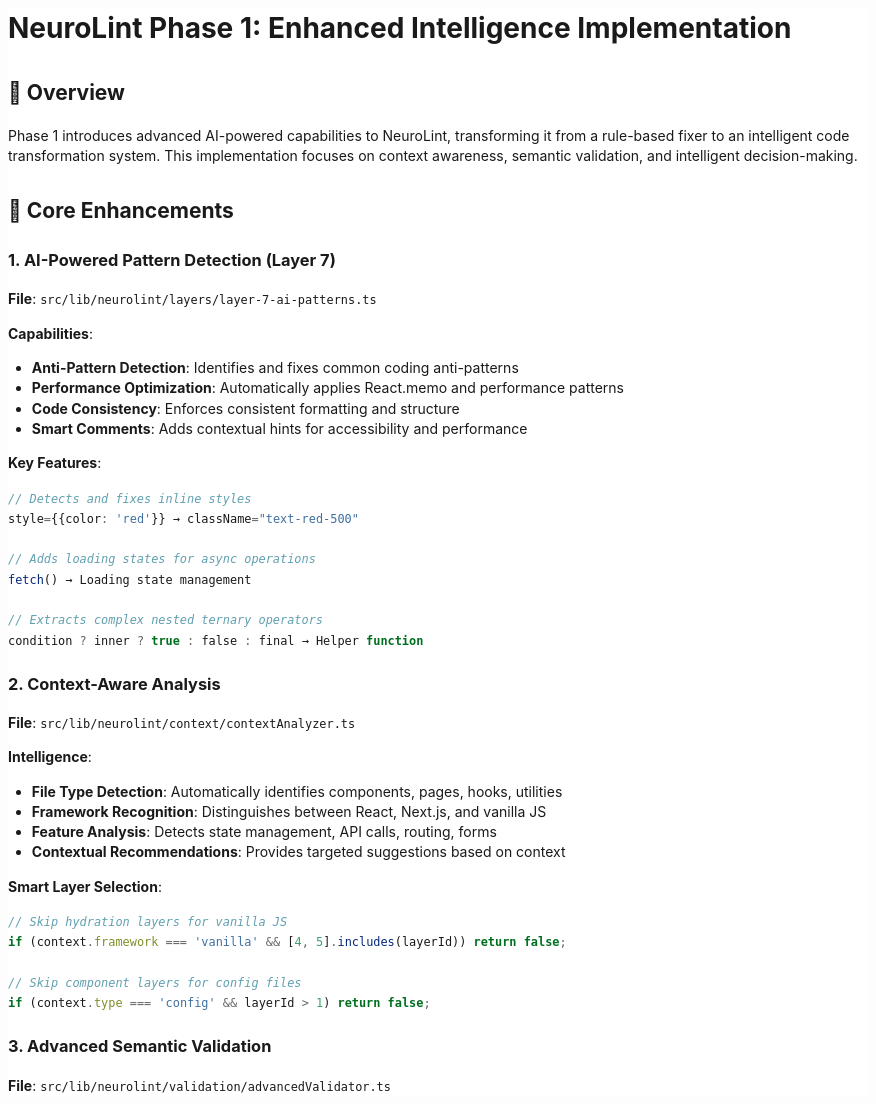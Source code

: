 
# NeuroLint Phase 1: Enhanced Intelligence Implementation

## 🚀 Overview

Phase 1 introduces advanced AI-powered capabilities to NeuroLint, transforming it from a rule-based fixer to an intelligent code transformation system. This implementation focuses on context awareness, semantic validation, and intelligent decision-making.

## 🧠 Core Enhancements

### 1. AI-Powered Pattern Detection (Layer 7)
**File**: `src/lib/neurolint/layers/layer-7-ai-patterns.ts`

**Capabilities**:
- **Anti-Pattern Detection**: Identifies and fixes common coding anti-patterns
- **Performance Optimization**: Automatically applies React.memo and performance patterns
- **Code Consistency**: Enforces consistent formatting and structure
- **Smart Comments**: Adds contextual hints for accessibility and performance

**Key Features**:
```typescript
// Detects and fixes inline styles
style={{color: 'red'}} → className="text-red-500"

// Adds loading states for async operations
fetch() → Loading state management

// Extracts complex nested ternary operators
condition ? inner ? true : false : final → Helper function
```

### 2. Context-Aware Analysis
**File**: `src/lib/neurolint/context/contextAnalyzer.ts`

**Intelligence**:
- **File Type Detection**: Automatically identifies components, pages, hooks, utilities
- **Framework Recognition**: Distinguishes between React, Next.js, and vanilla JS
- **Feature Analysis**: Detects state management, API calls, routing, forms
- **Contextual Recommendations**: Provides targeted suggestions based on context

**Smart Layer Selection**:
```typescript
// Skip hydration layers for vanilla JS
if (context.framework === 'vanilla' && [4, 5].includes(layerId)) return false;

// Skip component layers for config files
if (context.type === 'config' && layerId > 1) return false;
```

### 3. Advanced Semantic Validation
**File**: `src/lib/neurolint/validation/advancedValidator.ts`
